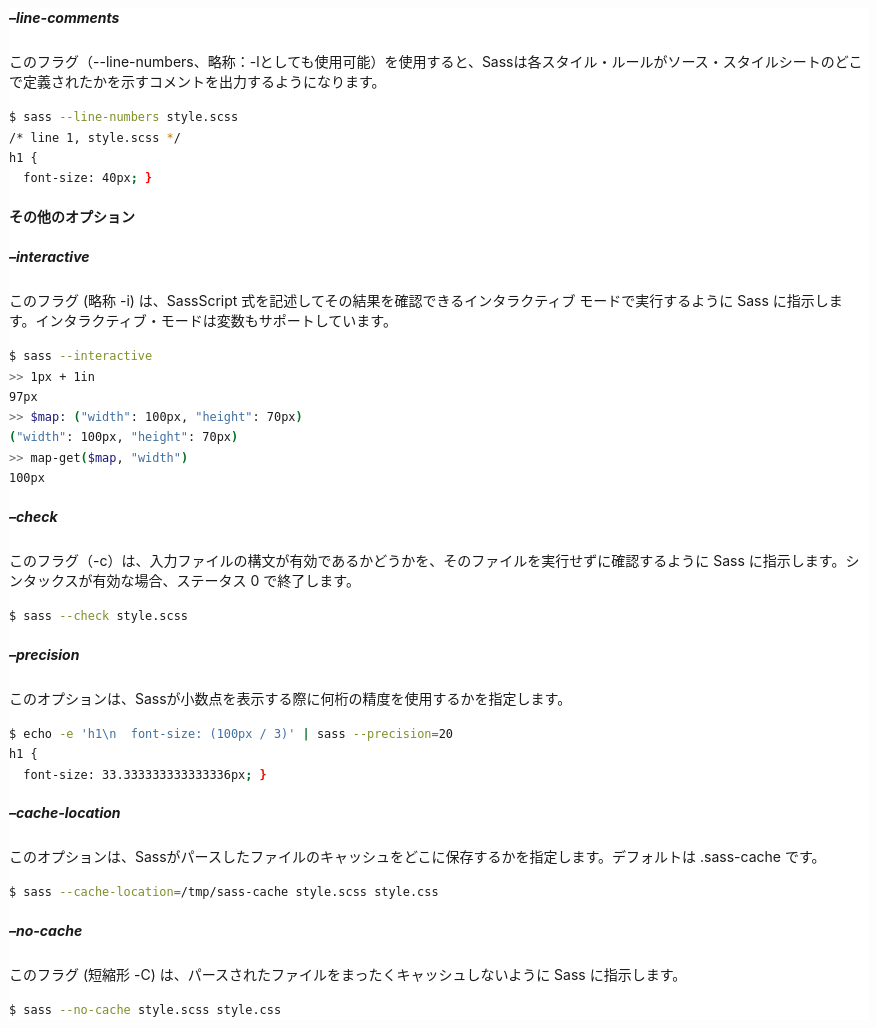 ##### –line-comments

このフラグ（--line-numbers、略称：-lとしても使用可能）を使用すると、Sassは各スタイル・ルールがソース・スタイルシートのどこで定義されたかを示すコメントを出力するようになります。

```bash
$ sass --line-numbers style.scss
/* line 1, style.scss */
h1 {
  font-size: 40px; }
```

#### その他のオプション

##### –interactive

このフラグ (略称 -i) は、SassScript 式を記述してその結果を確認できるインタラクティブ モードで実行するように Sass に指示します。インタラクティブ・モードは変数もサポートしています。

```bash
$ sass --interactive
>> 1px + 1in
97px
>> $map: ("width": 100px, "height": 70px)
("width": 100px, "height": 70px)
>> map-get($map, "width")
100px
```

##### –check

このフラグ（-c）は、入力ファイルの構文が有効であるかどうかを、そのファイルを実行せずに確認するように Sass に指示します。シンタックスが有効な場合、ステータス 0 で終了します。

```bash
$ sass --check style.scss
```

##### –precision

このオプションは、Sassが小数点を表示する際に何桁の精度を使用するかを指定します。

```bash
$ echo -e 'h1\n  font-size: (100px / 3)' | sass --precision=20
h1 {
  font-size: 33.333333333333336px; }
```

##### –cache-location

このオプションは、Sassがパースしたファイルのキャッシュをどこに保存するかを指定します。デフォルトは .sass-cache です。

```bash
$ sass --cache-location=/tmp/sass-cache style.scss style.css
```

##### –no-cache

このフラグ (短縮形 -C) は、パースされたファイルをまったくキャッシュしないように Sass に指示します。

```bash
$ sass --no-cache style.scss style.css
```
